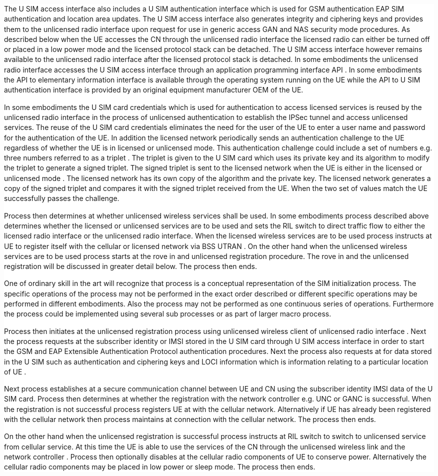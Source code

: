 The U SIM access interface also includes a U SIM authentication interface which is used for GSM authentication EAP SIM authentication and location area updates. The U SIM access interface also generates integrity and ciphering keys and provides them to the unlicensed radio interface upon request for use in generic access GAN and NAS security mode procedures. As described below when the UE accesses the CN through the unlicensed radio interface the licensed radio can either be turned off or placed in a low power mode and the licensed protocol stack can be detached. The U SIM access interface however remains available to the unlicensed radio interface after the licensed protocol stack is detached. In some embodiments the unlicensed radio interface accesses the U SIM access interface through an application programming interface API . In some embodiments the API to elementary information interface is available through the operating system running on the UE while the API to U SIM authentication interface is provided by an original equipment manufacturer OEM of the UE.

In some embodiments the U SIM card credentials which is used for authentication to access licensed services is reused by the unlicensed radio interface in the process of unlicensed authentication to establish the IPSec tunnel and access unlicensed services. The reuse of the U SIM card credentials eliminates the need for the user of the UE to enter a user name and password for the authentication of the UE. In addition the licensed network periodically sends an authentication challenge to the UE regardless of whether the UE is in licensed or unlicensed mode. This authentication challenge could include a set of numbers e.g. three numbers referred to as a triplet . The triplet is given to the U SIM card which uses its private key and its algorithm to modify the triplet to generate a signed triplet. The signed triplet is sent to the licensed network when the UE is either in the licensed or unlicensed mode . The licensed network has its own copy of the algorithm and the private key. The licensed network generates a copy of the signed triplet and compares it with the signed triplet received from the UE. When the two set of values match the UE successfully passes the challenge.

Process then determines at whether unlicensed wireless services shall be used. In some embodiments process described above determines whether the licensed or unlicensed services are to be used and sets the RIL switch to direct traffic flow to either the licensed radio interface or the unlicensed radio interface. When the licensed wireless services are to be used process instructs at UE to register itself with the cellular or licensed network via BSS UTRAN . On the other hand when the unlicensed wireless services are to be used process starts at the rove in and unlicensed registration procedure. The rove in and the unlicensed registration will be discussed in greater detail below. The process then ends.

One of ordinary skill in the art will recognize that process is a conceptual representation of the SIM initialization process. The specific operations of the process may not be performed in the exact order described or different specific operations may be performed in different embodiments. Also the process may not be performed as one continuous series of operations. Furthermore the process could be implemented using several sub processes or as part of larger macro process.

Process then initiates at the unlicensed registration process using unlicensed wireless client of unlicensed radio interface . Next the process requests at the subscriber identity or IMSI stored in the U SIM card through U SIM access interface in order to start the GSM and EAP Extensible Authentication Protocol authentication procedures. Next the process also requests at for data stored in the U SIM such as authentication and ciphering keys and LOCI information which is information relating to a particular location of UE .

Next process establishes at a secure communication channel between UE and CN using the subscriber identity IMSI data of the U SIM card. Process then determines at whether the registration with the network controller e.g. UNC or GANC is successful. When the registration is not successful process registers UE at with the cellular network. Alternatively if UE has already been registered with the cellular network then process maintains at connection with the cellular network. The process then ends.

On the other hand when the unlicensed registration is successful process instructs at RIL switch to switch to unlicensed service from cellular service. At this time the UE is able to use the services of the CN through the unlicensed wireless link and the network controller . Process then optionally disables at the cellular radio components of UE to conserve power. Alternatively the cellular radio components may be placed in low power or sleep mode. The process then ends.

